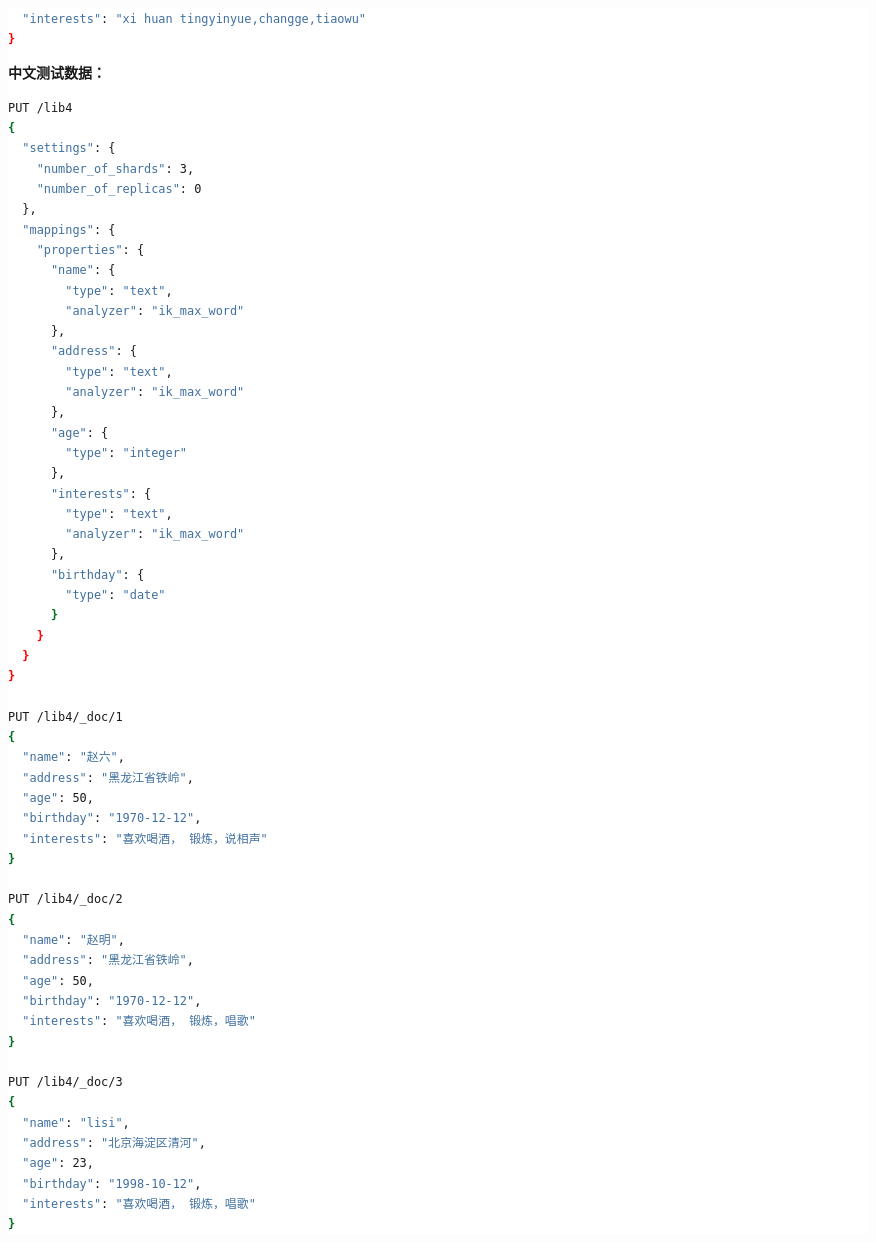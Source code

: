 ```bash
  "interests": "xi huan tingyinyue,changge,tiaowu"
}
```

**中文测试数据：**

```bash
PUT /lib4
{
  "settings": {
    "number_of_shards": 3,
    "number_of_replicas": 0
  },
  "mappings": {
    "properties": {
      "name": {
        "type": "text",
        "analyzer": "ik_max_word"
      },
      "address": {
        "type": "text",
        "analyzer": "ik_max_word"
      },
      "age": {
        "type": "integer"
      },
      "interests": {
        "type": "text",
        "analyzer": "ik_max_word"
      },
      "birthday": {
        "type": "date"
      }
    }
  }
}

PUT /lib4/_doc/1
{
  "name": "赵六",
  "address": "黑龙江省铁岭",
  "age": 50,
  "birthday": "1970-12-12",
  "interests": "喜欢喝酒， 锻炼，说相声"
}

PUT /lib4/_doc/2
{
  "name": "赵明",
  "address": "黑龙江省铁岭",
  "age": 50,
  "birthday": "1970-12-12",
  "interests": "喜欢喝酒， 锻炼，唱歌"
}

PUT /lib4/_doc/3
{
  "name": "lisi",
  "address": "北京海淀区清河",
  "age": 23,
  "birthday": "1998-10-12",
  "interests": "喜欢喝酒， 锻炼，唱歌"
}

```